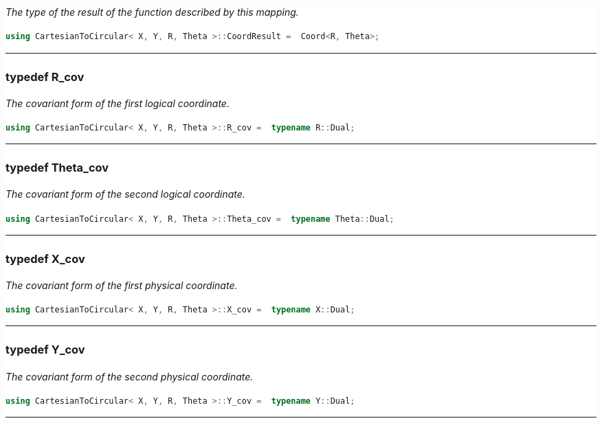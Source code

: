 _The type of the result of the function described by this mapping._ 
```C++
using CartesianToCircular< X, Y, R, Theta >::CoordResult =  Coord<R, Theta>;
```




<hr>



### typedef R\_cov 

_The covariant form of the first logical coordinate._ 
```C++
using CartesianToCircular< X, Y, R, Theta >::R_cov =  typename R::Dual;
```




<hr>



### typedef Theta\_cov 

_The covariant form of the second logical coordinate._ 
```C++
using CartesianToCircular< X, Y, R, Theta >::Theta_cov =  typename Theta::Dual;
```




<hr>



### typedef X\_cov 

_The covariant form of the first physical coordinate._ 
```C++
using CartesianToCircular< X, Y, R, Theta >::X_cov =  typename X::Dual;
```




<hr>



### typedef Y\_cov 

_The covariant form of the second physical coordinate._ 
```C++
using CartesianToCircular< X, Y, R, Theta >::Y_cov =  typename Y::Dual;
```




<hr>

